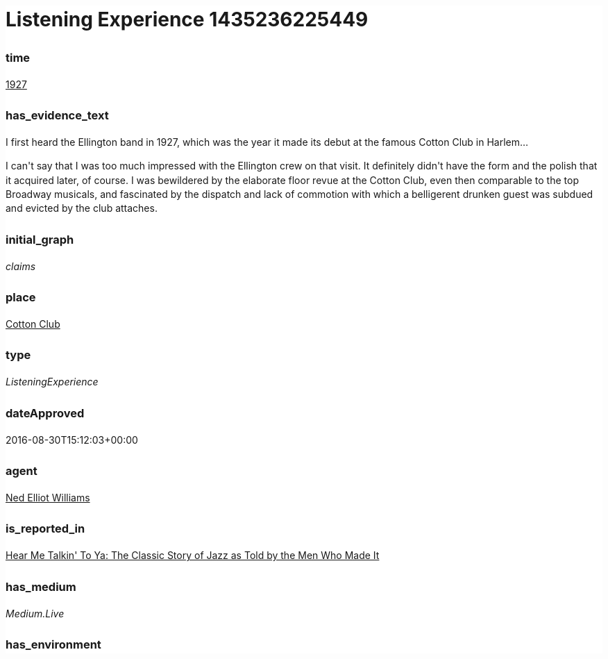 # Listening Experience 1435236225449

### time


[1927](#1927)

### has_evidence_text


I first heard the Ellington band in 1927, which was the year it made its debut at the famous Cotton Club in Harlem…

I can't say that I was too much  impressed with the Ellington crew on that visit. It definitely didn't have the form and the polish that it acquired later, of course. I was bewildered by the elaborate floor revue at the Cotton Club, even then comparable to the top Broadway musicals, and fascinated by the dispatch and lack of commotion with which a belligerent drunken guest was subdued and evicted by the club attaches.

### initial_graph


*claims*

### place


[Cotton Club](#Cotton-Club)

### type


*ListeningExperience*

### dateApproved


2016-08-30T15:12:03+00:00

### agent


[Ned Elliot Williams](#Ned-Elliot-Williams)

### is_reported_in


[Hear Me Talkin' To Ya: The Classic Story of Jazz as Told by the Men Who Made It](#Hear-Me-Talkin'-To-Ya-The-Classic-Story-of-Jazz-as-Told-by-the-Men-Who-Made-It)

### has_medium


*Medium.Live*

### has_environment
